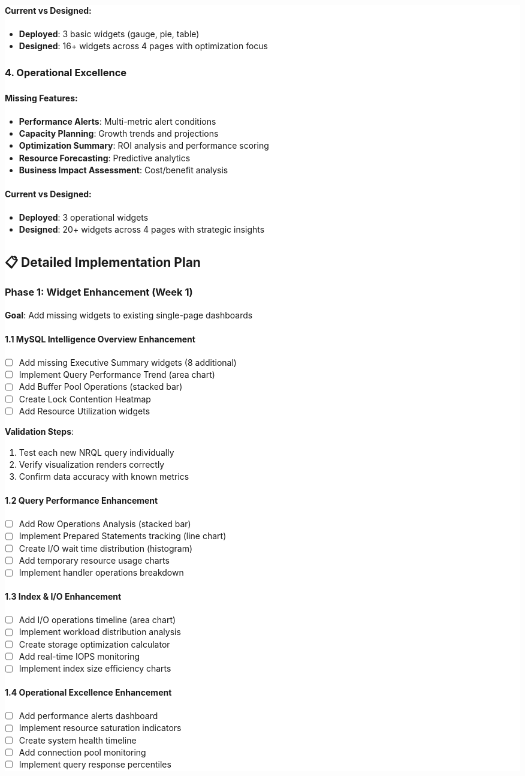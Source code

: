 #### Current vs Designed:
- **Deployed**: 3 basic widgets (gauge, pie, table)
- **Designed**: 16+ widgets across 4 pages with optimization focus

### 4. Operational Excellence
#### Missing Features:
- **Performance Alerts**: Multi-metric alert conditions
- **Capacity Planning**: Growth trends and projections
- **Optimization Summary**: ROI analysis and performance scoring
- **Resource Forecasting**: Predictive analytics
- **Business Impact Assessment**: Cost/benefit analysis

#### Current vs Designed:
- **Deployed**: 3 operational widgets
- **Designed**: 20+ widgets across 4 pages with strategic insights

## 📋 Detailed Implementation Plan

### Phase 1: Widget Enhancement (Week 1)
**Goal**: Add missing widgets to existing single-page dashboards

#### 1.1 MySQL Intelligence Overview Enhancement
- [ ] Add missing Executive Summary widgets (8 additional)
- [ ] Implement Query Performance Trend (area chart)
- [ ] Add Buffer Pool Operations (stacked bar)
- [ ] Create Lock Contention Heatmap
- [ ] Add Resource Utilization widgets

**Validation Steps**:
1. Test each new NRQL query individually
2. Verify visualization renders correctly
3. Confirm data accuracy with known metrics

#### 1.2 Query Performance Enhancement
- [ ] Add Row Operations Analysis (stacked bar)
- [ ] Implement Prepared Statements tracking (line chart)
- [ ] Create I/O wait time distribution (histogram)
- [ ] Add temporary resource usage charts
- [ ] Implement handler operations breakdown

#### 1.3 Index & I/O Enhancement
- [ ] Add I/O operations timeline (area chart)
- [ ] Implement workload distribution analysis
- [ ] Create storage optimization calculator
- [ ] Add real-time IOPS monitoring
- [ ] Implement index size efficiency charts

#### 1.4 Operational Excellence Enhancement
- [ ] Add performance alerts dashboard
- [ ] Implement resource saturation indicators
- [ ] Create system health timeline
- [ ] Add connection pool monitoring
- [ ] Implement query response percentiles
